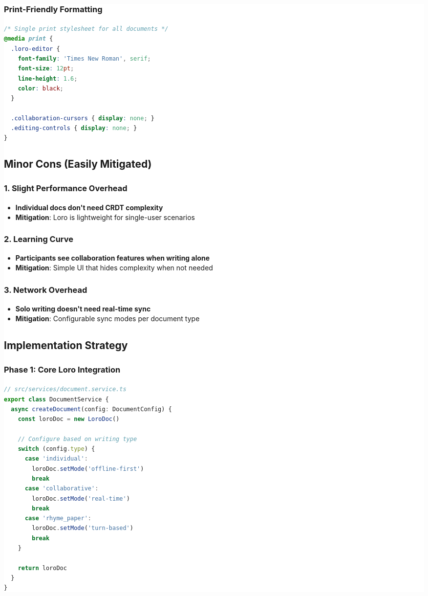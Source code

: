 ### **Print-Friendly Formatting**
```css
/* Single print stylesheet for all documents */
@media print {
  .loro-editor {
    font-family: 'Times New Roman', serif;
    font-size: 12pt;
    line-height: 1.6;
    color: black;
  }
  
  .collaboration-cursors { display: none; }
  .editing-controls { display: none; }
}
```

## **Minor Cons (Easily Mitigated)**

### **1. Slight Performance Overhead**
- **Individual docs don't need CRDT complexity**
- **Mitigation**: Loro is lightweight for single-user scenarios

### **2. Learning Curve**
- **Participants see collaboration features when writing alone**
- **Mitigation**: Simple UI that hides complexity when not needed

### **3. Network Overhead**
- **Solo writing doesn't need real-time sync**
- **Mitigation**: Configurable sync modes per document type

## **Implementation Strategy**

### **Phase 1: Core Loro Integration**
```typescript
// src/services/document.service.ts
export class DocumentService {
  async createDocument(config: DocumentConfig) {
    const loroDoc = new LoroDoc()
    
    // Configure based on writing type
    switch (config.type) {
      case 'individual':
        loroDoc.setMode('offline-first')
        break
      case 'collaborative':
        loroDoc.setMode('real-time')
        break
      case 'rhyme_paper':
        loroDoc.setMode('turn-based')
        break
    }
    
    return loroDoc
  }
}
```
